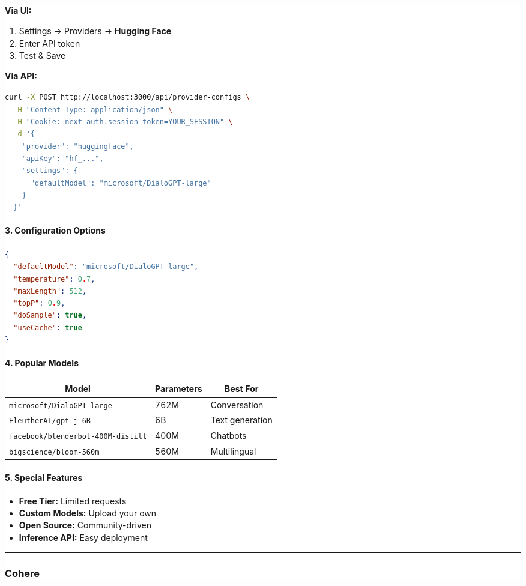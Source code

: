 **Via UI:**

1. Settings → Providers → **Hugging Face**
2. Enter API token
3. Test & Save

**Via API:**

```bash
curl -X POST http://localhost:3000/api/provider-configs \
  -H "Content-Type: application/json" \
  -H "Cookie: next-auth.session-token=YOUR_SESSION" \
  -d '{
    "provider": "huggingface",
    "apiKey": "hf_...",
    "settings": {
      "defaultModel": "microsoft/DialoGPT-large"
    }
  }'
```

#### 3. Configuration Options

```json
{
  "defaultModel": "microsoft/DialoGPT-large",
  "temperature": 0.7,
  "maxLength": 512,
  "topP": 0.9,
  "doSample": true,
  "useCache": true
}
```

#### 4. Popular Models

| Model | Parameters | Best For |
|-------|-----------|----------|
| `microsoft/DialoGPT-large` | 762M | Conversation |
| `EleutherAI/gpt-j-6B` | 6B | Text generation |
| `facebook/blenderbot-400M-distill` | 400M | Chatbots |
| `bigscience/bloom-560m` | 560M | Multilingual |

#### 5. Special Features

- **Free Tier:** Limited requests
- **Custom Models:** Upload your own
- **Open Source:** Community-driven
- **Inference API:** Easy deployment

---

### Cohere
